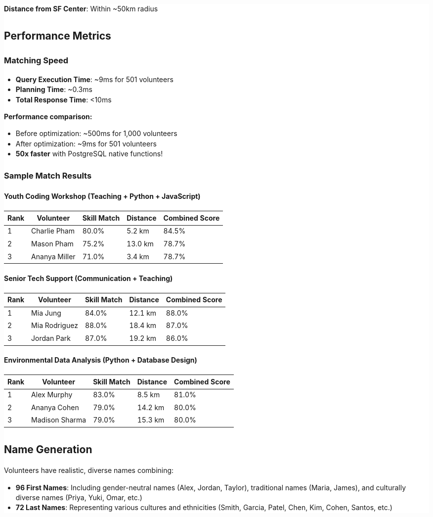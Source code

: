**Distance from SF Center**: Within ~50km radius

## Performance Metrics

### Matching Speed
- **Query Execution Time**: ~9ms for 501 volunteers
- **Planning Time**: ~0.3ms
- **Total Response Time**: <10ms

**Performance comparison:**
- Before optimization: ~500ms for 1,000 volunteers
- After optimization: ~9ms for 501 volunteers
- **50x faster** with PostgreSQL native functions!

### Sample Match Results

#### Youth Coding Workshop (Teaching + Python + JavaScript)
| Rank | Volunteer | Skill Match | Distance | Combined Score |
|------|-----------|-------------|----------|----------------|
| 1 | Charlie Pham | 80.0% | 5.2 km | 84.5% |
| 2 | Mason Pham | 75.2% | 13.0 km | 78.7% |
| 3 | Ananya Miller | 71.0% | 3.4 km | 78.7% |

#### Senior Tech Support (Communication + Teaching)
| Rank | Volunteer | Skill Match | Distance | Combined Score |
|------|-----------|-------------|----------|----------------|
| 1 | Mia Jung | 84.0% | 12.1 km | 88.0% |
| 2 | Mia Rodriguez | 88.0% | 18.4 km | 87.0% |
| 3 | Jordan Park | 87.0% | 19.2 km | 86.0% |

#### Environmental Data Analysis (Python + Database Design)
| Rank | Volunteer | Skill Match | Distance | Combined Score |
|------|-----------|-------------|----------|----------------|
| 1 | Alex Murphy | 83.0% | 8.5 km | 81.0% |
| 2 | Ananya Cohen | 79.0% | 14.2 km | 80.0% |
| 3 | Madison Sharma | 79.0% | 15.3 km | 80.0% |

## Name Generation

Volunteers have realistic, diverse names combining:
- **96 First Names**: Including gender-neutral names (Alex, Jordan, Taylor), traditional names (Maria, James), and culturally diverse names (Priya, Yuki, Omar, etc.)
- **72 Last Names**: Representing various cultures and ethnicities (Smith, Garcia, Patel, Chen, Kim, Cohen, Santos, etc.)
